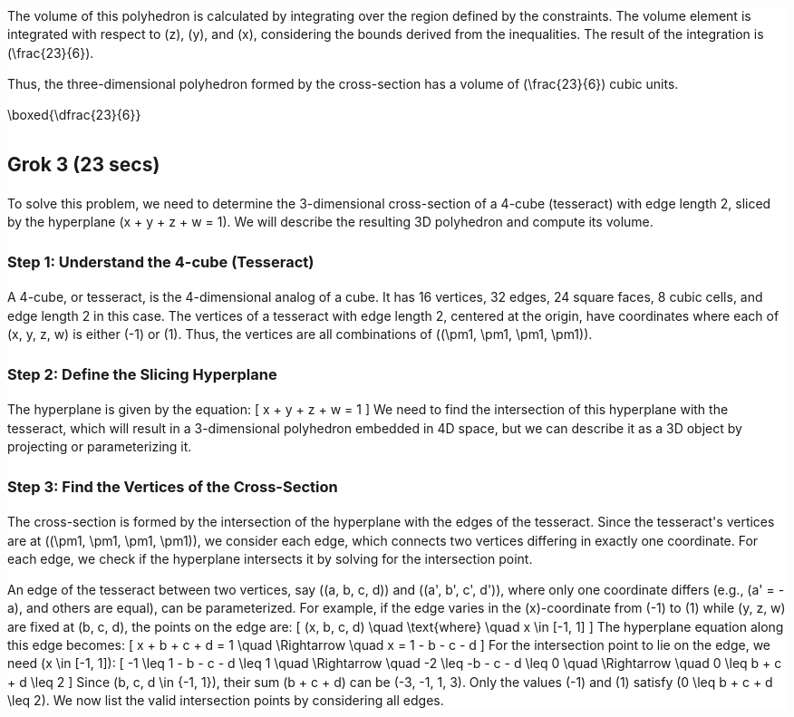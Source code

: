 The volume of this polyhedron is calculated by integrating over the region defined by the constraints. The volume element is integrated with respect to \(z\), \(y\), and \(x\), considering the bounds derived from the inequalities. The result of the integration is \(\frac{23}{6}\).

Thus, the three-dimensional polyhedron formed by the cross-section has a volume of \(\frac{23}{6}\) cubic units.

\boxed{\dfrac{23}{6}}

## Grok 3  (23 secs)
To solve this problem, we need to determine the 3-dimensional cross-section of a 4-cube (tesseract) with edge length 2, sliced by the hyperplane \(x + y + z + w = 1\). We will describe the resulting 3D polyhedron and compute its volume.

### Step 1: Understand the 4-cube (Tesseract)
A 4-cube, or tesseract, is the 4-dimensional analog of a cube. It has 16 vertices, 32 edges, 24 square faces, 8 cubic cells, and edge length 2 in this case. The vertices of a tesseract with edge length 2, centered at the origin, have coordinates where each of \(x, y, z, w\) is either \(-1\) or \(1\). Thus, the vertices are all combinations of \((\pm1, \pm1, \pm1, \pm1)\).

### Step 2: Define the Slicing Hyperplane
The hyperplane is given by the equation:
\[
x + y + z + w = 1
\]
We need to find the intersection of this hyperplane with the tesseract, which will result in a 3-dimensional polyhedron embedded in 4D space, but we can describe it as a 3D object by projecting or parameterizing it.

### Step 3: Find the Vertices of the Cross-Section
The cross-section is formed by the intersection of the hyperplane with the edges of the tesseract. Since the tesseract's vertices are at \((\pm1, \pm1, \pm1, \pm1)\), we consider each edge, which connects two vertices differing in exactly one coordinate. For each edge, we check if the hyperplane intersects it by solving for the intersection point.

An edge of the tesseract between two vertices, say \((a, b, c, d)\) and \((a', b', c', d')\), where only one coordinate differs (e.g., \(a' = -a\), and others are equal), can be parameterized. For example, if the edge varies in the \(x\)-coordinate from \(-1\) to \(1\) while \(y, z, w\) are fixed at \(b, c, d\), the points on the edge are:
\[
(x, b, c, d) \quad \text{where} \quad x \in [-1, 1]
\]
The hyperplane equation along this edge becomes:
\[
x + b + c + d = 1 \quad \Rightarrow \quad x = 1 - b - c - d
\]
For the intersection point to lie on the edge, we need \(x \in [-1, 1]\):
\[
-1 \leq 1 - b - c - d \leq 1 \quad \Rightarrow \quad -2 \leq -b - c - d \leq 0 \quad \Rightarrow \quad 0 \leq b + c + d \leq 2
\]
Since \(b, c, d \in \{-1, 1\}\), their sum \(b + c + d\) can be \(-3, -1, 1, 3\). Only the values \(-1\) and \(1\) satisfy \(0 \leq b + c + d \leq 2\). We now list the valid intersection points by considering all edges.
